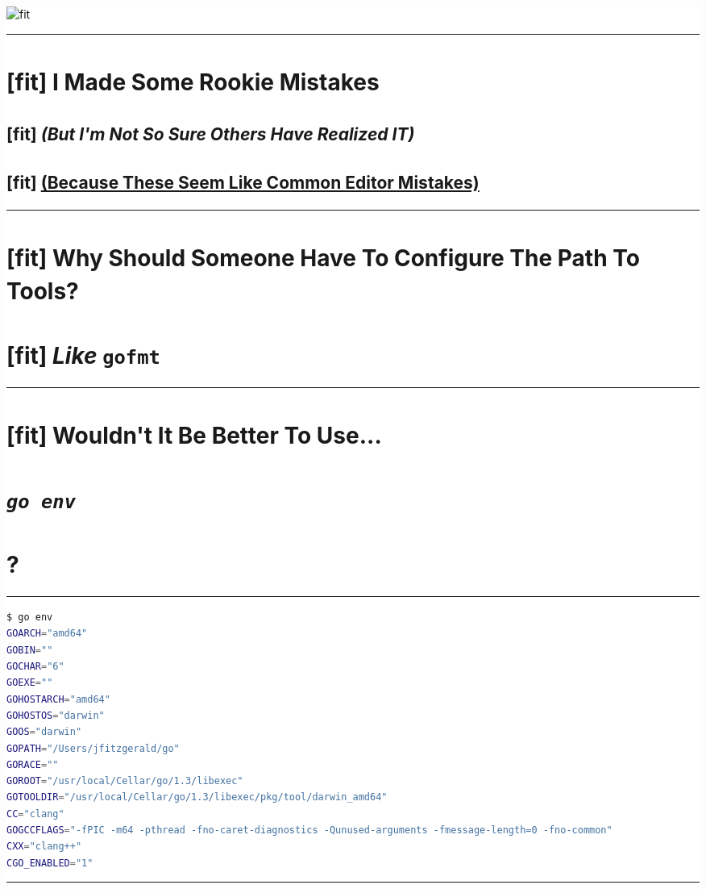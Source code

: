 ![fit](https://camo.githubusercontent.com/dfd447388f9d6506dcdd19e6c5c431bf4211e673/687474703a2f2f636c2e6c792f696d6167652f3339327a324c3066304534312f676f2d706c75732d6578616d706c652e676966)

---

# [fit] I Made Some Rookie Mistakes

## [fit] _(But I'm Not So Sure Others Have Realized IT)_

## [fit] [(Because These Seem Like Common Editor Mistakes)]()

---

# [fit] Why Should Someone Have To Configure The Path To Tools?

# [fit] _Like_ `gofmt`

---

# [fit] Wouldn't It Be Better To Use...

# _`go env`_

# ?

---

```bash
$ go env
GOARCH="amd64"
GOBIN=""
GOCHAR="6"
GOEXE=""
GOHOSTARCH="amd64"
GOHOSTOS="darwin"
GOOS="darwin"
GOPATH="/Users/jfitzgerald/go"
GORACE=""
GOROOT="/usr/local/Cellar/go/1.3/libexec"
GOTOOLDIR="/usr/local/Cellar/go/1.3/libexec/pkg/tool/darwin_amd64"
CC="clang"
GOGCCFLAGS="-fPIC -m64 -pthread -fno-caret-diagnostics -Qunused-arguments -fmessage-length=0 -fno-common"
CXX="clang++"
CGO_ENABLED="1"
```

---

[os]: http://blog.atom.io/2014/05/06/atom-is-now-open-source.html